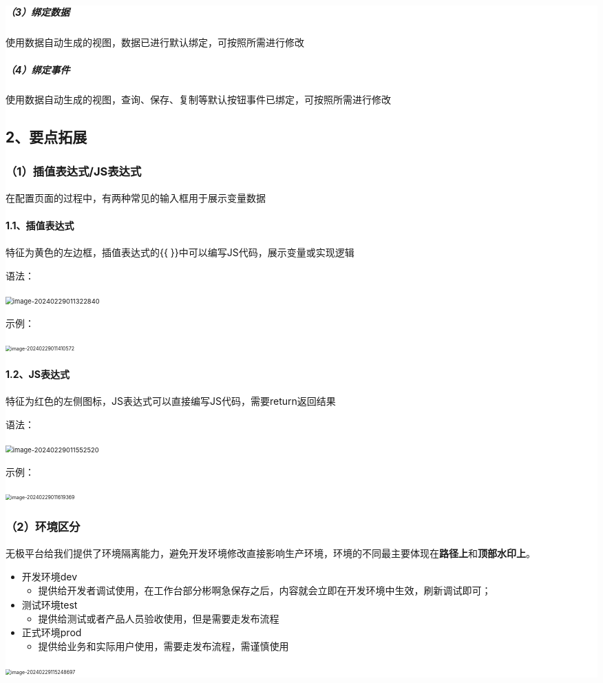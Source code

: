 ##### （3）绑定数据

使用数据自动生成的视图，数据已进行默认绑定，可按照所需进行修改

##### （4）绑定事件

使用数据自动生成的视图，查询、保存、复制等默认按钮事件已绑定，可按照所需进行修改



## 2、要点拓展

### （1）插值表达式/JS表达式

在配置页面的过程中，有两种常见的输入框用于展示变量数据

#### 1.1、插值表达式

特征为黄色的左边框，插值表达式的{{ }}中可以编写JS代码，展示变量或实现逻辑

语法：

<img src="https://raw.githubusercontent.com/Rainchen0504/picture/master/202402290113305.png" alt="image-20240229011322840" style="zoom:67%;" />

示例：

<img src="https://raw.githubusercontent.com/Rainchen0504/picture/master/202402290114307.png" alt="image-20240229011410572" style="zoom:50%;" />

#### 1.2、JS表达式

特征为红色的左侧图标，JS表达式可以直接编写JS代码，需要return返回结果

语法：

<img src="https://raw.githubusercontent.com/Rainchen0504/picture/master/202402290116547.png" alt="image-20240229011552520" style="zoom:67%;" />

示例：

<img src="https://raw.githubusercontent.com/Rainchen0504/picture/master/202402290116306.png" alt="image-20240229011619369" style="zoom:50%;" />



### （2）环境区分

无极平台给我们提供了环境隔离能力，避免开发环境修改直接影响生产环境，环境的不同最主要体现在**路径上**和**顶部水印上**。

- 开发环境dev
  - 提供给开发者调试使用，在工作台部分彬啊急保存之后，内容就会立即在开发环境中生效，刷新调试即可；
- 测试环境test
  - 提供给测试或者产品人员验收使用，但是需要走发布流程
- 正式环境prod
  - 提供给业务和实际用户使用，需要走发布流程，需谨慎使用

<img src="https://raw.githubusercontent.com/Rainchen0504/picture/master/202402291152984.png" alt="image-20240229115248697" style="zoom:50%;" />


